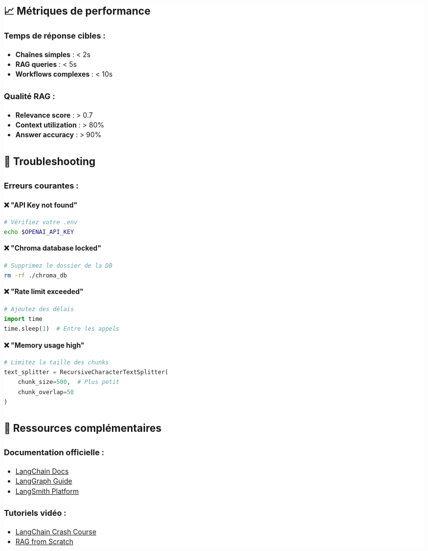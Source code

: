 ## 📈 Métriques de performance

### Temps de réponse cibles :
- **Chaînes simples** : < 2s
- **RAG queries** : < 5s  
- **Workflows complexes** : < 10s

### Qualité RAG :
- **Relevance score** : > 0.7
- **Context utilization** : > 80%
- **Answer accuracy** : > 90%

## 🚨 Troubleshooting

### Erreurs courantes :

**❌ "API Key not found"**
```bash
# Vérifiez votre .env
echo $OPENAI_API_KEY
```

**❌ "Chroma database locked"**
```bash
# Supprimez le dossier de la DB
rm -rf ./chroma_db
```

**❌ "Rate limit exceeded"**
```python
# Ajoutez des délais
import time
time.sleep(1)  # Entre les appels
```

**❌ "Memory usage high"**
```python
# Limitez la taille des chunks
text_splitter = RecursiveCharacterTextSplitter(
    chunk_size=500,  # Plus petit
    chunk_overlap=50
)
```

## 🔗 Ressources complémentaires

### Documentation officielle :
- [LangChain Docs](https://docs.langchain.com/)
- [LangGraph Guide](https://langchain-ai.github.io/langgraph/)
- [LangSmith Platform](https://smith.langchain.com/)

### Tutoriels vidéo :
- [LangChain Crash Course](https://www.youtube.com/watch?v=lG7Uxts9SXs)
- [RAG from Scratch](https://www.youtube.com/watch?v=wd7TZ4w1mSw)
